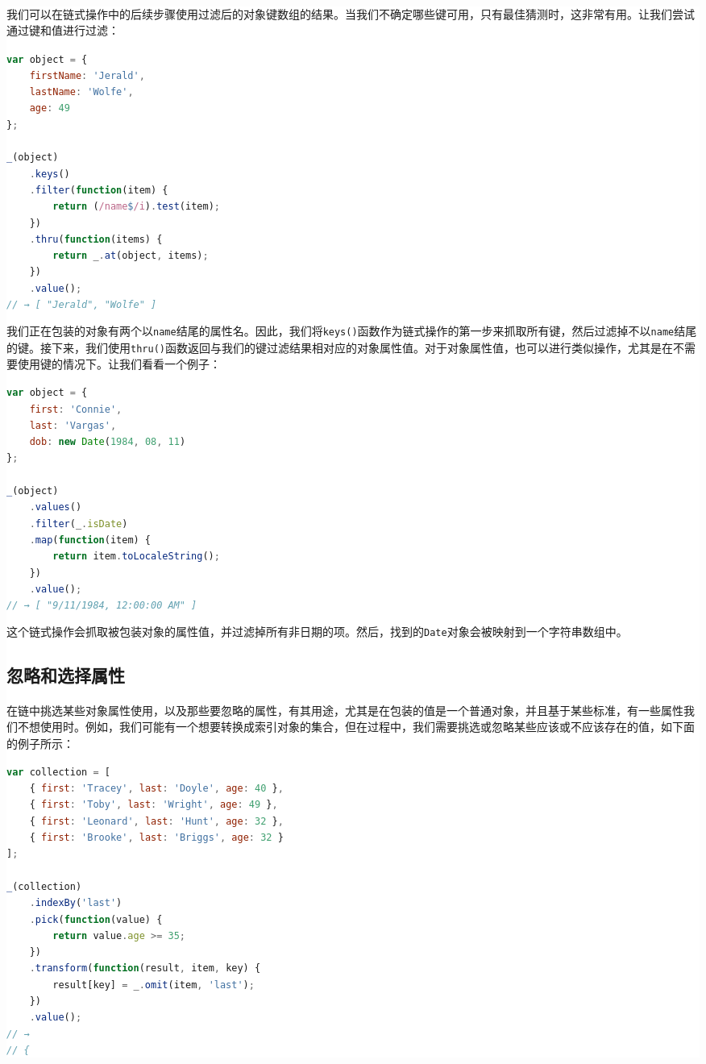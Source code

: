 我们可以在链式操作中的后续步骤使用过滤后的对象键数组的结果。当我们不确定哪些键可用，只有最佳猜测时，这非常有用。让我们尝试通过键和值进行过滤：

```js
var object = {
    firstName: 'Jerald',
    lastName: 'Wolfe',
    age: 49
};

_(object)
    .keys()
    .filter(function(item) {
        return (/name$/i).test(item);
    })
    .thru(function(items) {
        return _.at(object, items);
    })
    .value();
// → [ "Jerald", "Wolfe" ]
```

我们正在包装的对象有两个以`name`结尾的属性名。因此，我们将`keys()`函数作为链式操作的第一步来抓取所有键，然后过滤掉不以`name`结尾的键。接下来，我们使用`thru()`函数返回与我们的键过滤结果相对应的对象属性值。对于对象属性值，也可以进行类似操作，尤其是在不需要使用键的情况下。让我们看看一个例子：

```js
var object = {
    first: 'Connie',
    last: 'Vargas',
    dob: new Date(1984, 08, 11)
};

_(object)
    .values()
    .filter(_.isDate)
    .map(function(item) {
        return item.toLocaleString();
    })
    .value();
// → [ "9/11/1984, 12:00:00 AM" ]
```

这个链式操作会抓取被包装对象的属性值，并过滤掉所有非日期的项。然后，找到的`Date`对象会被映射到一个字符串数组中。

## 忽略和选择属性

在链中挑选某些对象属性使用，以及那些要忽略的属性，有其用途，尤其是在包装的值是一个普通对象，并且基于某些标准，有一些属性我们不想使用时。例如，我们可能有一个想要转换成索引对象的集合，但在过程中，我们需要挑选或忽略某些应该或不应该存在的值，如下面的例子所示：

```js
var collection = [
    { first: 'Tracey', last: 'Doyle', age: 40 },
    { first: 'Toby', last: 'Wright', age: 49 },
    { first: 'Leonard', last: 'Hunt', age: 32 },
    { first: 'Brooke', last: 'Briggs', age: 32 }
];

_(collection)
    .indexBy('last')
    .pick(function(value) {
        return value.age >= 35;
    })
    .transform(function(result, item, key) {
        result[key] = _.omit(item, 'last');
    })
    .value();
// → 
// {
```